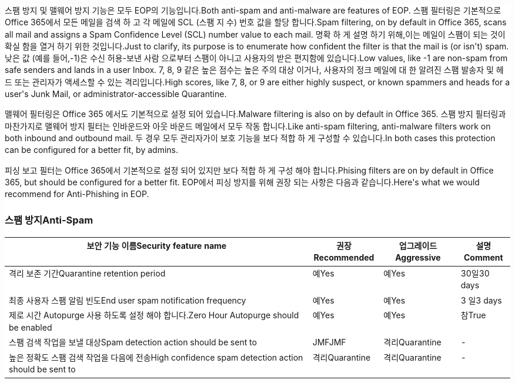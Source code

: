 <span data-ttu-id="87ad7-135">스팸 방지 및 맬웨어 방지 기능은 모두 EOP의 기능입니다.</span><span class="sxs-lookup"><span data-stu-id="87ad7-135">Both anti-spam and anti-malware are features of EOP.</span></span> <span data-ttu-id="87ad7-136">스팸 필터링은 기본적으로 Office 365에서 모든 메일을 검색 하 고 각 메일에 SCL (스팸 지 수) 번호 값을 할당 합니다.</span><span class="sxs-lookup"><span data-stu-id="87ad7-136">Spam filtering, on by default in Office 365, scans all mail and assigns a Spam Confidence Level (SCL) number value to each mail.</span></span> <span data-ttu-id="87ad7-137">명확 하 게 설명 하기 위해,이는 메일이 스팸이 되는 것이 확실 함을 열거 하기 위한 것입니다.</span><span class="sxs-lookup"><span data-stu-id="87ad7-137">Just to clarify, its purpose is to enumerate how confident the filter is that the mail is (or isn't) spam.</span></span> <span data-ttu-id="87ad7-138">낮은 값 (예를 들어,-1)은 수신 허용-보낸 사람 으로부터 스팸이 아니고 사용자의 받은 편지함에 있습니다.</span><span class="sxs-lookup"><span data-stu-id="87ad7-138">Low values, like -1 are non-spam from safe senders and lands in a user Inbox.</span></span> <span data-ttu-id="87ad7-139">7, 8, 9 같은 높은 점수는 높은 주의 대상 이거나, 사용자의 정크 메일에 대 한 알려진 스팸 발송자 및 헤드 또는 관리자가 액세스할 수 있는 격리입니다.</span><span class="sxs-lookup"><span data-stu-id="87ad7-139">High scores, like 7, 8, or 9 are either highly suspect, or known spammers and heads for a user's Junk Mail, or administrator-accessible Quarantine.</span></span>

<span data-ttu-id="87ad7-140">맬웨어 필터링은 Office 365 에서도 기본적으로 설정 되어 있습니다.</span><span class="sxs-lookup"><span data-stu-id="87ad7-140">Malware filtering is also on by default in Office 365.</span></span> <span data-ttu-id="87ad7-141">스팸 방지 필터링과 마찬가지로 맬웨어 방지 필터는 인바운드와 아웃 바운드 메일에서 모두 작동 합니다.</span><span class="sxs-lookup"><span data-stu-id="87ad7-141">Like anti-spam filtering, anti-malware filters work on both inbound and outbound mail.</span></span> <span data-ttu-id="87ad7-142">두 경우 모두 관리자가이 보호 기능을 보다 적합 하 게 구성할 수 있습니다.</span><span class="sxs-lookup"><span data-stu-id="87ad7-142">In both cases this protection can be configured for a better fit, by admins.</span></span>

<span data-ttu-id="87ad7-143">피싱 보고 필터는 Office 365에서 기본적으로 설정 되어 있지만 보다 적합 하 게 구성 해야 합니다.</span><span class="sxs-lookup"><span data-stu-id="87ad7-143">Phising filters are on by default in Office 365, but should be configured for a better fit.</span></span> <span data-ttu-id="87ad7-144">EOP에서 피싱 방지를 위해 권장 되는 사항은 다음과 같습니다.</span><span class="sxs-lookup"><span data-stu-id="87ad7-144">Here's what we would recommend for Anti-Phishing in EOP.</span></span>

### <a name="anti-spam"></a><span data-ttu-id="87ad7-145">스팸 방지</span><span class="sxs-lookup"><span data-stu-id="87ad7-145">Anti-Spam</span></span>

|<span data-ttu-id="87ad7-146">보안 기능 이름</span><span class="sxs-lookup"><span data-stu-id="87ad7-146">Security feature name</span></span>  |<span data-ttu-id="87ad7-147">권장</span><span class="sxs-lookup"><span data-stu-id="87ad7-147">Recommended</span></span> |<span data-ttu-id="87ad7-148">업그레이드</span><span class="sxs-lookup"><span data-stu-id="87ad7-148">Aggressive</span></span>  |<span data-ttu-id="87ad7-149">설명</span><span class="sxs-lookup"><span data-stu-id="87ad7-149">Comment</span></span>  |
|---------|---------|---------|---------|
|<span data-ttu-id="87ad7-150">격리 보존 기간</span><span class="sxs-lookup"><span data-stu-id="87ad7-150">Quarantine retention period</span></span>    |   <span data-ttu-id="87ad7-151">예</span><span class="sxs-lookup"><span data-stu-id="87ad7-151">Yes</span></span>      |     <span data-ttu-id="87ad7-152">예</span><span class="sxs-lookup"><span data-stu-id="87ad7-152">Yes</span></span>    |   <span data-ttu-id="87ad7-153">30일</span><span class="sxs-lookup"><span data-stu-id="87ad7-153">30 days</span></span>   |
|<span data-ttu-id="87ad7-154">최종 사용자 스팸 알림 빈도</span><span class="sxs-lookup"><span data-stu-id="87ad7-154">End user spam notification frequency</span></span>   |   <span data-ttu-id="87ad7-155">예</span><span class="sxs-lookup"><span data-stu-id="87ad7-155">Yes</span></span>      |     <span data-ttu-id="87ad7-156">예</span><span class="sxs-lookup"><span data-stu-id="87ad7-156">Yes</span></span>    |   <span data-ttu-id="87ad7-157">3 일</span><span class="sxs-lookup"><span data-stu-id="87ad7-157">3 days</span></span>   |
|<span data-ttu-id="87ad7-158">제로 시간 Autopurge 사용 하도록 설정 해야 합니다.</span><span class="sxs-lookup"><span data-stu-id="87ad7-158">Zero Hour Autopurge should be enabled</span></span>   |   <span data-ttu-id="87ad7-159">예</span><span class="sxs-lookup"><span data-stu-id="87ad7-159">Yes</span></span>      |     <span data-ttu-id="87ad7-160">예</span><span class="sxs-lookup"><span data-stu-id="87ad7-160">Yes</span></span>    |   <span data-ttu-id="87ad7-161">참</span><span class="sxs-lookup"><span data-stu-id="87ad7-161">True</span></span>  |
|<span data-ttu-id="87ad7-162">스팸 검색 작업을 보낼 대상</span><span class="sxs-lookup"><span data-stu-id="87ad7-162">Spam detection action should be sent to</span></span> | <span data-ttu-id="87ad7-163">JMF</span><span class="sxs-lookup"><span data-stu-id="87ad7-163">JMF</span></span> | <span data-ttu-id="87ad7-164">격리</span><span class="sxs-lookup"><span data-stu-id="87ad7-164">Quarantine</span></span> | - |
|<span data-ttu-id="87ad7-165">높은 정확도 스팸 검색 작업을 다음에 전송</span><span class="sxs-lookup"><span data-stu-id="87ad7-165">High confidence spam detection action should be sent to</span></span> | <span data-ttu-id="87ad7-166">격리</span><span class="sxs-lookup"><span data-stu-id="87ad7-166">Quarantine</span></span> | <span data-ttu-id="87ad7-167">격리</span><span class="sxs-lookup"><span data-stu-id="87ad7-167">Quarantine</span></span>| - |